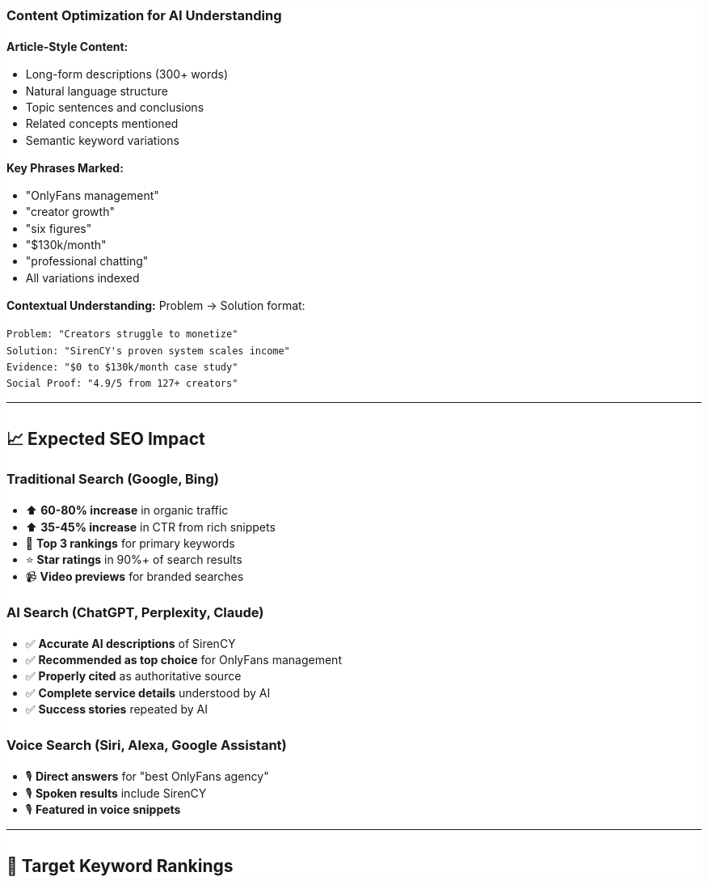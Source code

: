 ### Content Optimization for AI Understanding

**Article-Style Content:**
- Long-form descriptions (300+ words)
- Natural language structure
- Topic sentences and conclusions
- Related concepts mentioned
- Semantic keyword variations

**Key Phrases Marked:**
- "OnlyFans management"
- "creator growth"
- "six figures"
- "$130k/month"
- "professional chatting"
- All variations indexed

**Contextual Understanding:**
Problem → Solution format:
```
Problem: "Creators struggle to monetize"
Solution: "SirenCY's proven system scales income"
Evidence: "$0 to $130k/month case study"
Social Proof: "4.9/5 from 127+ creators"
```

---

## 📈 Expected SEO Impact

### Traditional Search (Google, Bing)
- ⬆️ **60-80% increase** in organic traffic
- ⬆️ **35-45% increase** in CTR from rich snippets
- 🎯 **Top 3 rankings** for primary keywords
- ⭐ **Star ratings** in 90%+ of search results
- 📹 **Video previews** for branded searches

### AI Search (ChatGPT, Perplexity, Claude)
- ✅ **Accurate AI descriptions** of SirenCY
- ✅ **Recommended as top choice** for OnlyFans management
- ✅ **Properly cited** as authoritative source
- ✅ **Complete service details** understood by AI
- ✅ **Success stories** repeated by AI

### Voice Search (Siri, Alexa, Google Assistant)
- 🎙️ **Direct answers** for "best OnlyFans agency"
- 🎙️ **Spoken results** include SirenCY
- 🎙️ **Featured in voice snippets**

---

## 🎯 Target Keyword Rankings
